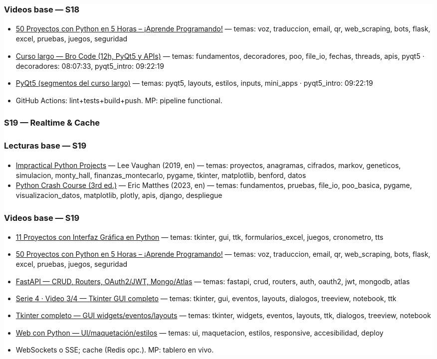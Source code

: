 



### Videos base — S18

- [50 Proyectos con Python en 5 Horas – ¡Aprende Programando!](https://www.youtube.com/watch?v=4iMkkZasTPw&t=23s) — temas: voz, traduccion, email, qr, web_scraping, bots, flask, excel, pruebas, juegos, seguridad
- [Curso largo — Bro Code (12h, PyQt5 y APIs)](https://www.youtube.com/watch?v=ix9cRaBkVe0) — temas: fundamentos, decoradores, poo, file_io, fechas, threads, apis, pyqt5 · decoradores: 08:07:33, pyqt5_intro: 09:22:19
- [PyQt5 (segmentos del curso largo)](https://www.youtube.com/watch?v=ix9cRaBkVe0) — temas: pyqt5, layouts, estilos, inputs, mini_apps · pyqt5_intro: 09:22:19






- GitHub Actions: lint+tests+build+push. MP: pipeline functional.

### S19 — Realtime & Cache


### Lecturas base — S19

- [Impractical Python Projects](https://drive.google.com/file/d/1V0B6kRW9oLKnqNTdprnOR92EoG-iNGZV/view?usp=drive_link) — Lee Vaughan (2019, en) — temas: proyectos, anagramas, cifrados, markov, geneticos, simulacion, monty_hall, finanzas_montecarlo, pygame, tkinter, matplotlib, benford, datos
- [Python Crash Course (3rd ed.)](https://drive.google.com/file/d/1LjPlqi8tAlipYzdh-oIyoRSo6dt-glKR/view?usp=drive_link) — Eric Matthes (2023, en) — temas: fundamentos, pruebas, file_io, poo_basica, pygame, visualizacion_datos, matplotlib, plotly, apis, django, despliegue





### Videos base — S19

- [11 Proyectos con Interfaz Gráfica en Python](https://www.youtube.com/watch?v=RaEatqpugCk) — temas: tkinter, gui, ttk, formularios_excel, juegos, cronometro, tts
- [50 Proyectos con Python en 5 Horas – ¡Aprende Programando!](https://www.youtube.com/watch?v=4iMkkZasTPw&t=23s) — temas: voz, traduccion, email, qr, web_scraping, bots, flask, excel, pruebas, juegos, seguridad
- [FastAPI — CRUD, Routers, OAuth2/JWT, Mongo/Atlas](https://www.youtube.com/watch?v=_y9qQZXE24A) — temas: fastapi, crud, routers, auth, oauth2, jwt, mongodb, atlas
- [Serie 4 · Video 3/4 — Tkinter GUI completo](https://www.youtube.com/watch?v=NqEtAaQsC9M) — temas: tkinter, gui, eventos, layouts, dialogos, treeview, notebook, ttk
- [Tkinter completo — GUI widgets/eventos/layouts](https://www.youtube.com/watch?v=NqEtAaQsC9M) — temas: tkinter, widgets, eventos, layouts, ttk, dialogos, treeview, notebook
- [Web con Python — UI/maquetación/estilos](https://www.youtube.com/watch?v=n2YrGsXJC6Y) — temas: ui, maquetacion, estilos, responsive, accesibilidad, deploy






- WebSockets o SSE; cache (Redis opc.). MP: tablero en vivo.
